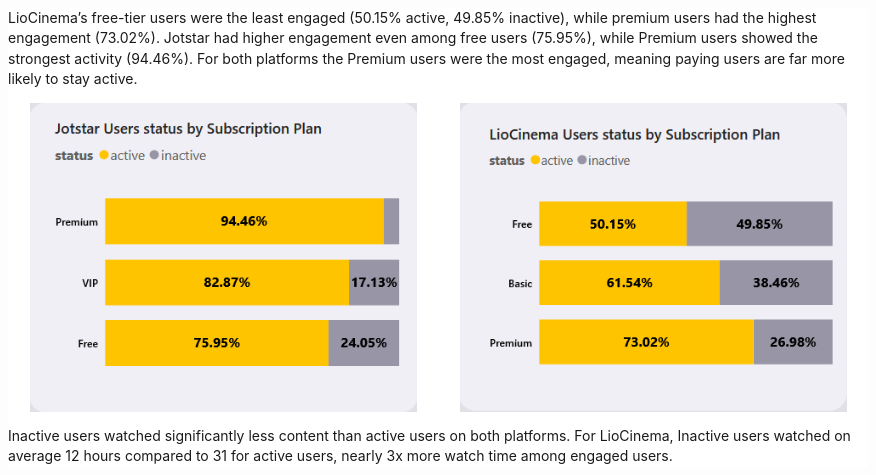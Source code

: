 
LioCinema’s free-tier users were the least engaged (50.15% active, 49.85% inactive), while premium users had the highest engagement (73.02%). Jotstar had higher engagement even among free users (75.95%), while Premium users showed the strongest activity (94.46%).
For both platforms the Premium users were the most engaged, meaning paying users are far more likely to stay active.

<div style="display: flex; justify-content: space-around; align-items: center;">
    <img src="https://raw.githubusercontent.com/ssebunyaibrahim/Lio-Jotstar-Merger-Analysis/refs/heads/main/Images/Jot%20status%20by%20plan.png"
         style="width: 45%; height: auto;"/>
    <img src="https://raw.githubusercontent.com/ssebunyaibrahim/Lio-Jotstar-Merger-Analysis/refs/heads/main/Images/Lio%20status%20by%20plan.png"
         style="width: 45%; height: auto;"/>
</div>  

Inactive users watched significantly less content than active users on both platforms. For LioCinema, Inactive users watched on average 12 hours compared to 31 for active users, nearly 3x more watch time among engaged users.
